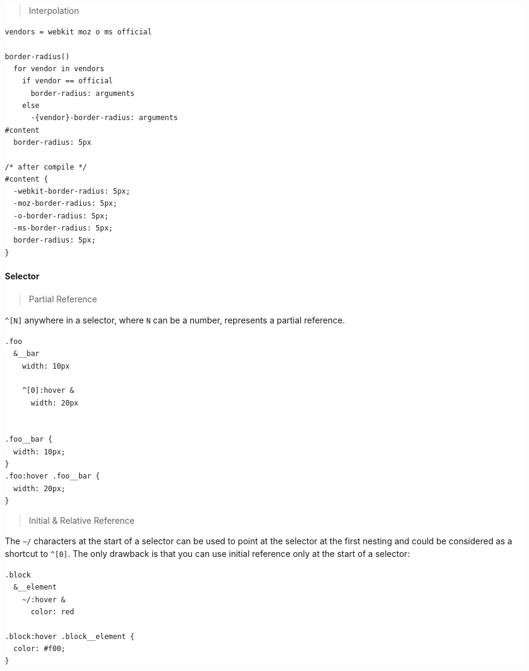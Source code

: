 > Interpolation
```stylus
vendors = webkit moz o ms official

border-radius()
  for vendor in vendors
    if vendor == official
      border-radius: arguments
    else
      -{vendor}-border-radius: arguments
#content
  border-radius: 5px

/* after compile */
#content {
  -webkit-border-radius: 5px;
  -moz-border-radius: 5px;
  -o-border-radius: 5px;
  -ms-border-radius: 5px;
  border-radius: 5px;
}
```

#### Selector

> Partial Reference

`^[N]` anywhere in a selector, where `N` can be a number, represents a partial reference.

```stylus
.foo
  &__bar
    width: 10px

    ^[0]:hover &
      width: 20px


.foo__bar {
  width: 10px;
}
.foo:hover .foo__bar {
  width: 20px;
}
```

> Initial & Relative Reference

The `~/` characters at the start of a selector can be used to point at the selector at the first nesting and could be considered as a shortcut to `^[0]`. The only drawback is that you can use initial reference only at the start of a selector:

```stylus
.block
  &__element
    ~/:hover &
      color: red

.block:hover .block__element {
  color: #f00;
}
```
